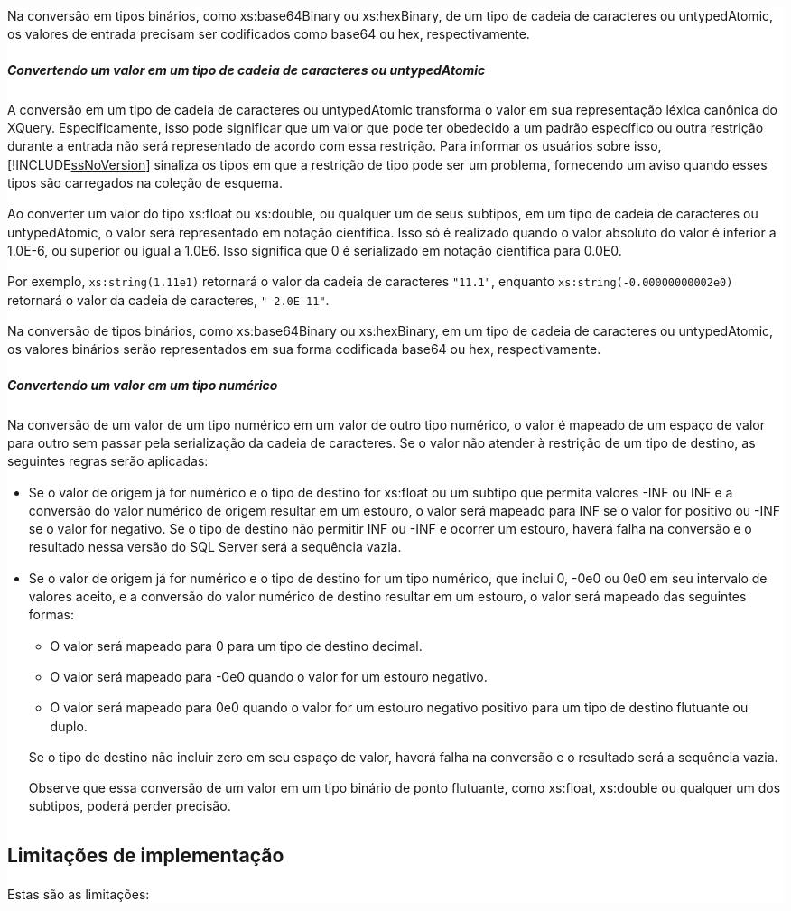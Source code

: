  Na conversão em tipos binários, como xs:base64Binary ou xs:hexBinary, de um tipo de cadeia de caracteres ou untypedAtomic, os valores de entrada precisam ser codificados como base64 ou hex, respectivamente.  
  
##### <a name="casting-a-value-to-a-string-or-untypedatomic-type"></a>Convertendo um valor em um tipo de cadeia de caracteres ou untypedAtomic  
 A conversão em um tipo de cadeia de caracteres ou untypedAtomic transforma o valor em sua representação léxica canônica do XQuery. Especificamente, isso pode significar que um valor que pode ter obedecido a um padrão específico ou outra restrição durante a entrada não será representado de acordo com essa restrição.  Para informar os usuários sobre isso, [!INCLUDE[ssNoVersion](../includes/ssnoversion-md.md)] sinaliza os tipos em que a restrição de tipo pode ser um problema, fornecendo um aviso quando esses tipos são carregados na coleção de esquema.  
  
 Ao converter um valor do tipo xs:float ou xs:double, ou qualquer um de seus subtipos, em um tipo de cadeia de caracteres ou untypedAtomic, o valor será representado em notação científica. Isso só é realizado quando o valor absoluto do valor é inferior a 1.0E-6, ou superior ou igual a 1.0E6. Isso significa que 0 é serializado em notação científica para 0.0E0.  
  
 Por exemplo, `xs:string(1.11e1)` retornará o valor da cadeia de caracteres `"11.1"`, enquanto `xs:string(-0.00000000002e0)` retornará o valor da cadeia de caracteres, `"-2.0E-11"`.  
  
 Na conversão de tipos binários, como xs:base64Binary ou xs:hexBinary, em um tipo de cadeia de caracteres ou untypedAtomic, os valores binários serão representados em sua forma codificada base64 ou hex, respectivamente.  
  
##### <a name="casting-a-value-to-a-numeric-type"></a>Convertendo um valor em um tipo numérico  
 Na conversão de um valor de um tipo numérico em um valor de outro tipo numérico, o valor é mapeado de um espaço de valor para outro sem passar pela serialização da cadeia de caracteres. Se o valor não atender à restrição de um tipo de destino, as seguintes regras serão aplicadas:  
  
-   Se o valor de origem já for numérico e o tipo de destino for xs:float ou um subtipo que permita valores -INF ou INF e a conversão do valor numérico de origem resultar em um estouro, o valor será mapeado para INF se o valor for positivo ou -INF se o valor for negativo. Se o tipo de destino não permitir INF ou -INF e ocorrer um estouro, haverá falha na conversão e o resultado nessa versão do SQL Server será a sequência vazia.  
  
-   Se o valor de origem já for numérico e o tipo de destino for um tipo numérico, que inclui 0, -0e0 ou 0e0 em seu intervalo de valores aceito, e a conversão do valor numérico de destino resultar em um estouro, o valor será mapeado das seguintes formas:  
  
    -   O valor será mapeado para 0 para um tipo de destino decimal.  
  
    -   O valor será mapeado para -0e0 quando o valor for um estouro negativo.  
  
    -   O valor será mapeado para 0e0 quando o valor for um estouro negativo positivo para um tipo de destino flutuante ou duplo.  
  
     Se o tipo de destino não incluir zero em seu espaço de valor, haverá falha na conversão e o resultado será a sequência vazia.  
  
     Observe que essa conversão de um valor em um tipo binário de ponto flutuante, como xs:float, xs:double ou qualquer um dos subtipos, poderá perder precisão.  
  
## <a name="implementation-limitations"></a>Limitações de implementação  
 Estas são as limitações:  
  